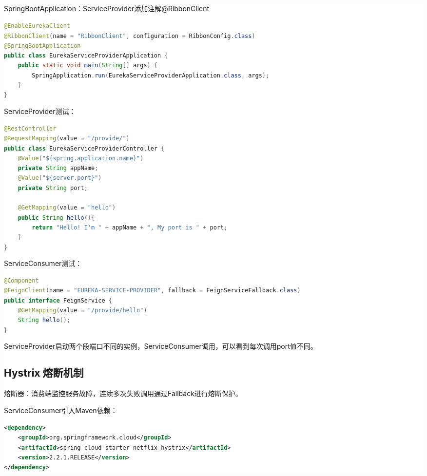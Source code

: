 SpringBootApplication：ServiceProvider添加注解@RibbonClient

```java
@EnableEurekaClient
@RibbonClient(name = "RibbonClient", configuration = RibbonConfig.class)
@SpringBootApplication
public class EurekaServiceProviderApplication {
	public static void main(String[] args) {
		SpringApplication.run(EurekaServiceProviderApplication.class, args);
	}
}
```

ServiceProvider测试：

```java
@RestController
@RequestMapping(value = "/provide/")
public class EurekaServiceProviderController {
	@Value("${spring.application.name}")
	private String appName;
	@Value("${server.port}")
	private String port;

	@GetMapping(value = "hello")
	public String hello(){
		return "Hello! I'm " + appName + ", My port is " + port;
	}
}
```

ServiceConsumer测试：

```java
@Component
@FeignClient(name = "EUREKA-SERVICE-PROVIDER", fallback = FeignServiceFallback.class)
public interface FeignService {
	@GetMapping(value = "/provide/hello")
	String hello();
}
```

ServiceProvider启动两个段端口不同的实例，ServiceConsumer调用，可以看到每次调用port值不同。

## Hystrix 熔断机制

熔断器：消费端监控服务故障，连续多次失败调用通过Fallback进行熔断保护。

ServiceConsumer引入Maven依赖：

```xml
<dependency>
    <groupId>org.springframework.cloud</groupId>
    <artifactId>spring-cloud-starter-netflix-hystrix</artifactId>
    <version>2.2.1.RELEASE</version>
</dependency>
```
